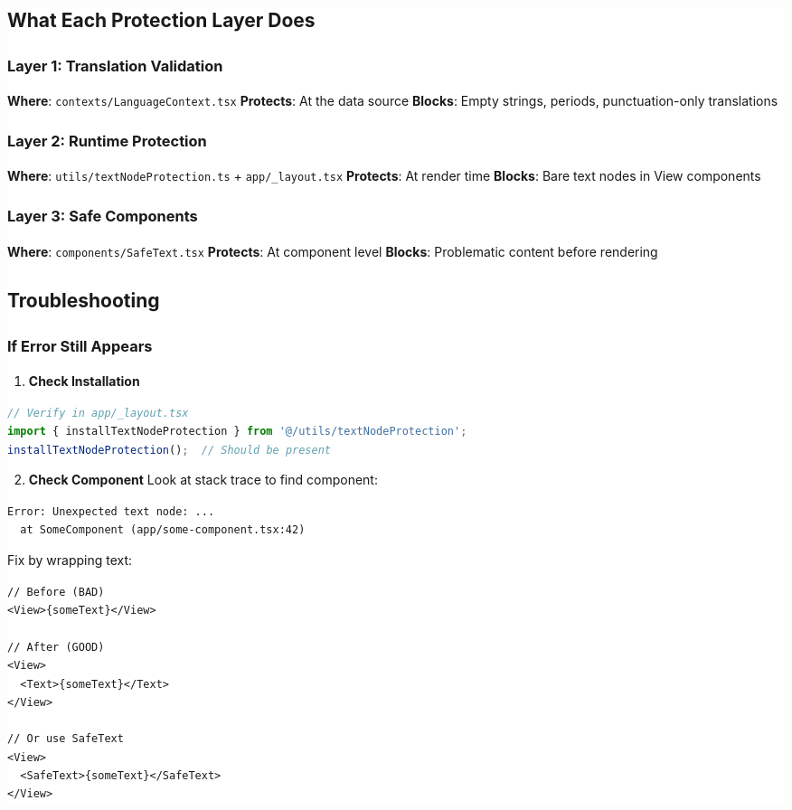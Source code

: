 ## What Each Protection Layer Does

### Layer 1: Translation Validation
**Where**: `contexts/LanguageContext.tsx`
**Protects**: At the data source
**Blocks**: Empty strings, periods, punctuation-only translations

### Layer 2: Runtime Protection  
**Where**: `utils/textNodeProtection.ts` + `app/_layout.tsx`
**Protects**: At render time
**Blocks**: Bare text nodes in View components

### Layer 3: Safe Components
**Where**: `components/SafeText.tsx`
**Protects**: At component level
**Blocks**: Problematic content before rendering

## Troubleshooting

### If Error Still Appears

1. **Check Installation**
```typescript
// Verify in app/_layout.tsx
import { installTextNodeProtection } from '@/utils/textNodeProtection';
installTextNodeProtection();  // Should be present
```

2. **Check Component**
Look at stack trace to find component:
```
Error: Unexpected text node: ...
  at SomeComponent (app/some-component.tsx:42)
```

Fix by wrapping text:
```tsx
// Before (BAD)
<View>{someText}</View>

// After (GOOD)
<View>
  <Text>{someText}</Text>
</View>

// Or use SafeText
<View>
  <SafeText>{someText}</SafeText>
</View>
```

